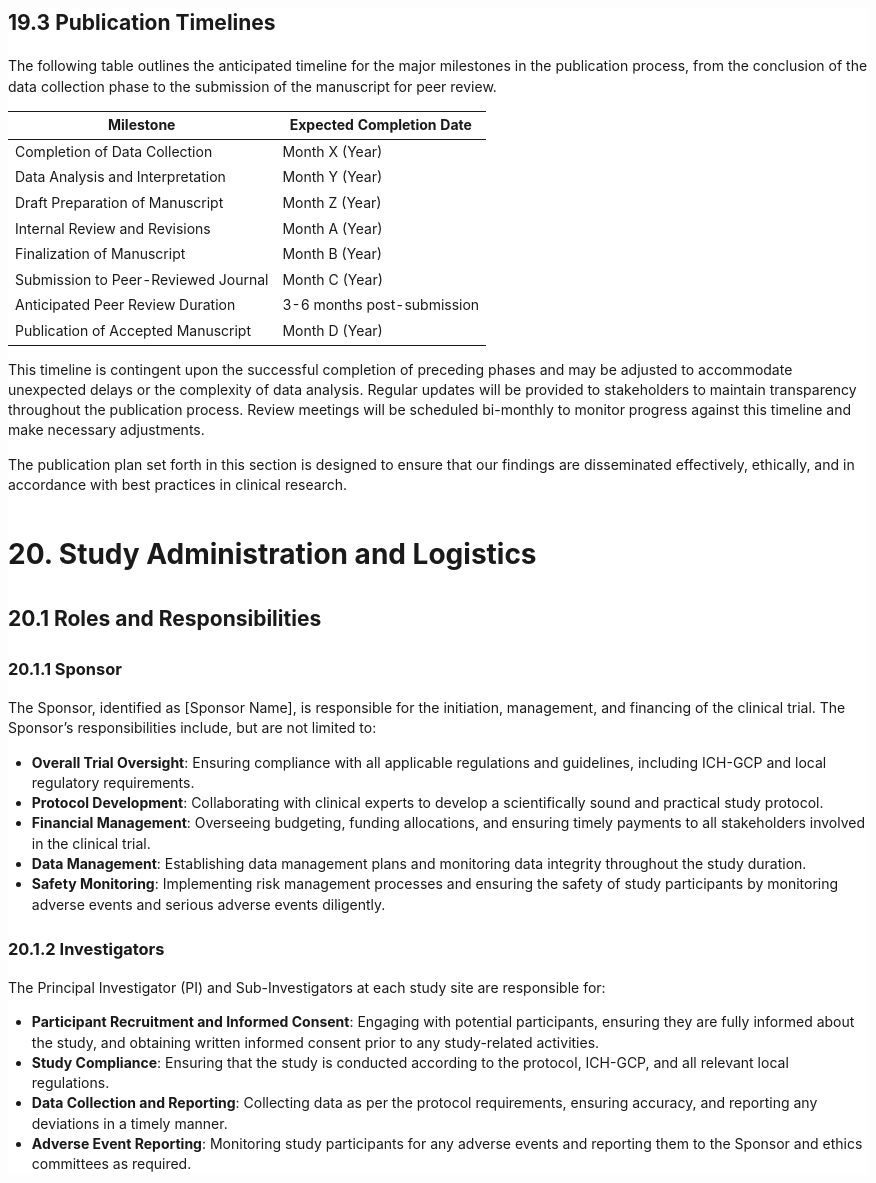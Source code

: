 ## 19.3 Publication Timelines

The following table outlines the anticipated timeline for the major milestones in the publication process, from the conclusion of the data collection phase to the submission of the manuscript for peer review. 

| **Milestone**                            | **Expected Completion Date**    |
|------------------------------------------|---------------------------------|
| Completion of Data Collection             | Month X (Year)                  |
| Data Analysis and Interpretation          | Month Y (Year)                  |
| Draft Preparation of Manuscript           | Month Z (Year)                  |
| Internal Review and Revisions             | Month A (Year)                  |
| Finalization of Manuscript                | Month B (Year)                  |
| Submission to Peer-Reviewed Journal       | Month C (Year)                  |
| Anticipated Peer Review Duration          | 3-6 months post-submission     |
| Publication of Accepted Manuscript        | Month D (Year)                  |

This timeline is contingent upon the successful completion of preceding phases and may be adjusted to accommodate unexpected delays or the complexity of data analysis. Regular updates will be provided to stakeholders to maintain transparency throughout the publication process. Review meetings will be scheduled bi-monthly to monitor progress against this timeline and make necessary adjustments.

The publication plan set forth in this section is designed to ensure that our findings are disseminated effectively, ethically, and in accordance with best practices in clinical research.

# 20. Study Administration and Logistics

## 20.1 Roles and Responsibilities

### 20.1.1 Sponsor
The Sponsor, identified as [Sponsor Name], is responsible for the initiation, management, and financing of the clinical trial. The Sponsor’s responsibilities include, but are not limited to:
- **Overall Trial Oversight**: Ensuring compliance with all applicable regulations and guidelines, including ICH-GCP and local regulatory requirements.
- **Protocol Development**: Collaborating with clinical experts to develop a scientifically sound and practical study protocol.
- **Financial Management**: Overseeing budgeting, funding allocations, and ensuring timely payments to all stakeholders involved in the clinical trial.
- **Data Management**: Establishing data management plans and monitoring data integrity throughout the study duration.
- **Safety Monitoring**: Implementing risk management processes and ensuring the safety of study participants by monitoring adverse events and serious adverse events diligently.

### 20.1.2 Investigators
The Principal Investigator (PI) and Sub-Investigators at each study site are responsible for:
- **Participant Recruitment and Informed Consent**: Engaging with potential participants, ensuring they are fully informed about the study, and obtaining written informed consent prior to any study-related activities.
- **Study Compliance**: Ensuring that the study is conducted according to the protocol, ICH-GCP, and all relevant local regulations.
- **Data Collection and Reporting**: Collecting data as per the protocol requirements, ensuring accuracy, and reporting any deviations in a timely manner.
- **Adverse Event Reporting**: Monitoring study participants for any adverse events and reporting them to the Sponsor and ethics committees as required.
